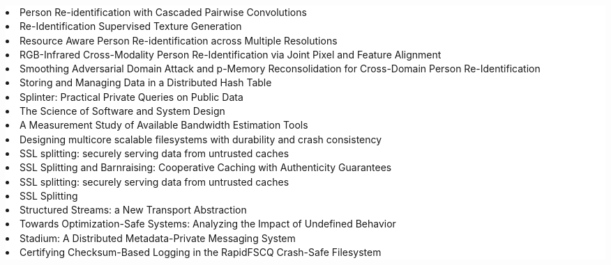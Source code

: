    <li><a target="_blank" href="https://github.com/manjunath5496/Person-Reidentification-Papers/blob/master/r(156).pdf" style="text-decoration:none;">Person Re-identification with Cascaded Pairwise Convolutions</a></li>                              
 <li><a target="_blank" href="https://github.com/manjunath5496/Person-Reidentification-Papers/blob/master/r(157).pdf" style="text-decoration:none;">Re-Identification Supervised Texture Generation</a></li>
 <li><a target="_blank" href="https://github.com/manjunath5496/Person-Reidentification-Papers/blob/master/r(158).pdf" style="text-decoration:none;">Resource Aware Person Re-identification across Multiple Resolutions</a></li>
   
 
   <li><a target="_blank" href="https://github.com/manjunath5496/Person-Reidentification-Papers/blob/master/r(159).pdf" style="text-decoration:none;">RGB-Infrared Cross-Modality Person Re-Identification via Joint Pixel and Feature Alignment </a></li>
 
   <li><a target="_blank" href="https://github.com/manjunath5496/Person-Reidentification-Papers/blob/master/r(160).pdf" style="text-decoration:none;">Smoothing Adversarial Domain Attack and p-Memory Reconsolidation for Cross-Domain Person Re-Identification</a></li>                              

  <li><a target="_blank" href="https://github.com/manjunath5496/Person-Reidentification-Papers/blob/master/r(161).pdf" style="text-decoration:none;">Storing and Managing Data in a Distributed Hash Table</a></li>
 
   <li><a target="_blank" href="https://github.com/manjunath5496/Person-Reidentification-Papers/blob/master/r(162).pdf" style="text-decoration:none;">Splinter: Practical Private Queries on Public Data</a></li> 
    <li><a target="_blank" href="https://github.com/manjunath5496/Person-Reidentification-Papers/blob/master/r(163).pdf" style="text-decoration:none;">The Science of Software and System Design </a></li> 

   <li><a target="_blank" href="https://github.com/manjunath5496/Person-Reidentification-Papers/blob/master/r(164).pdf" style="text-decoration:none;">A Measurement Study of Available Bandwidth Estimation Tools</a></li>                              

  <li><a target="_blank" href="https://github.com/manjunath5496/Person-Reidentification-Papers/blob/master/r(165).pdf" style="text-decoration:none;">Designing multicore scalable filesystems with durability and crash consistency</a></li> 
 
  <li><a target="_blank" href="https://github.com/manjunath5496/Person-Reidentification-Papers/blob/master/r(166).pdf" style="text-decoration:none;">SSL splitting: securely serving data from untrusted caches</a></li> 

  <li><a target="_blank" href="https://github.com/manjunath5496/Person-Reidentification-Papers/blob/master/r(167).pdf" style="text-decoration:none;">SSL Splitting and Barnraising: Cooperative Caching with Authenticity Guarantees</a></li> 
 
<li><a target="_blank" href="https://github.com/manjunath5496/Person-Reidentification-Papers/blob/master/r(168).pdf" style="text-decoration:none;">SSL splitting: securely serving data from untrusted caches</a></li>
 <li><a target="_blank" href="https://github.com/manjunath5496/Person-Reidentification-Papers/blob/master/r(169).pdf" style="text-decoration:none;">SSL Splitting</a></li>
<li><a target="_blank" href="https://github.com/manjunath5496/Person-Reidentification-Papers/blob/master/r(170).pdf" style="text-decoration:none;">Structured Streams: a New Transport Abstraction</a></li>
 <li><a target="_blank" href="https://github.com/manjunath5496/Person-Reidentification-Papers/blob/master/r(171).pdf" style="text-decoration:none;">Towards Optimization-Safe Systems:
Analyzing the Impact of Undefined Behavior</a></li>                              
<li><a target="_blank" href="https://github.com/manjunath5496/Person-Reidentification-Papers/blob/master/r(172).pdf" style="text-decoration:none;">Stadium: A Distributed Metadata-Private
Messaging System</a></li>
<li><a target="_blank" href="https://github.com/manjunath5496/Person-Reidentification-Papers/blob/master/r(173).pdf" style="text-decoration:none;">Certifying Checksum-Based Logging in the
RapidFSCQ Crash-Safe Filesystem</a></li>
 